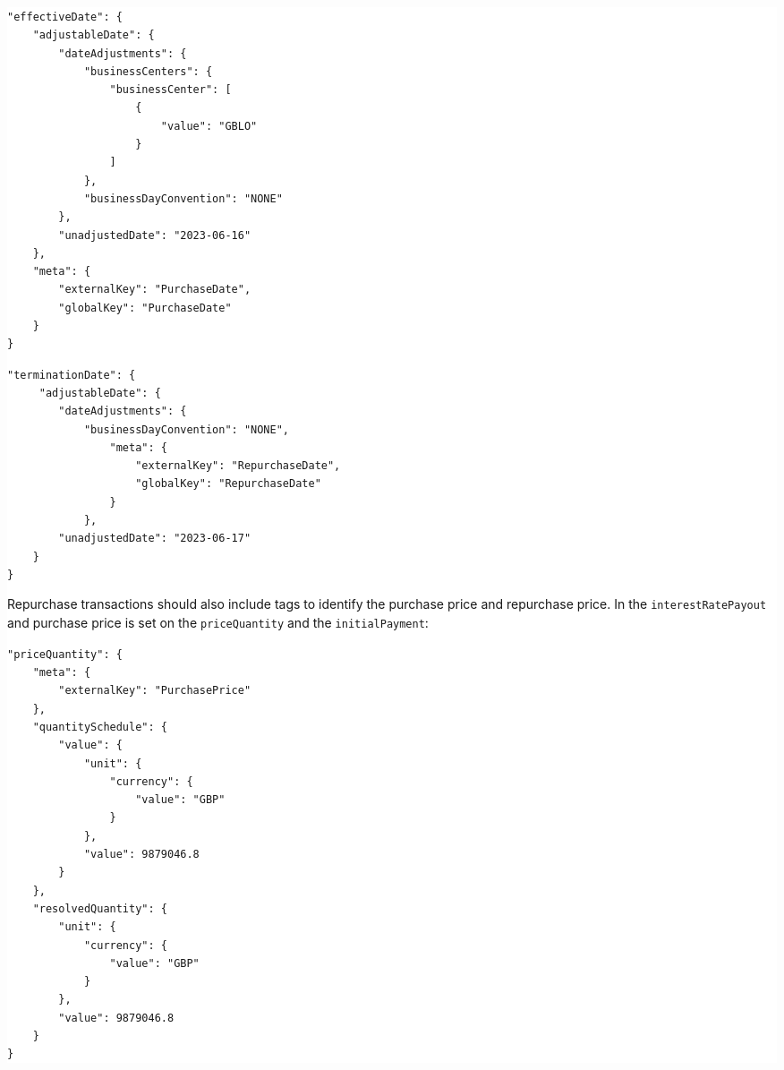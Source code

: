 ``` .. code-block:: Javascript
"effectiveDate": {
    "adjustableDate": {
        "dateAdjustments": {
            "businessCenters": {
                "businessCenter": [
                    {
                        "value": "GBLO"
                    }
                ]
            },
            "businessDayConvention": "NONE"
        },
        "unadjustedDate": "2023-06-16"
    },
    "meta": {
        "externalKey": "PurchaseDate",
        "globalKey": "PurchaseDate"
    }
}
```

``` .. code-block:: Javascript
"terminationDate": {
     "adjustableDate": {
        "dateAdjustments": {
            "businessDayConvention": "NONE",
                "meta": {
                    "externalKey": "RepurchaseDate",
                    "globalKey": "RepurchaseDate"
                }
            },
        "unadjustedDate": "2023-06-17"
    }
}
```

Repurchase transactions should also include tags to identify the
purchase price and repurchase price. In the `interestRatePayout` and
purchase price is set on the `priceQuantity` and the `initialPayment`:

``` .. code-block:: Javascript
"priceQuantity": {
    "meta": {
        "externalKey": "PurchasePrice"
    },
    "quantitySchedule": {
        "value": {
            "unit": {
                "currency": {
                    "value": "GBP"
                }
            },
            "value": 9879046.8
        }
    },
    "resolvedQuantity": {
        "unit": {
            "currency": {
                "value": "GBP"
            }
        },
        "value": 9879046.8
    }
}
```
